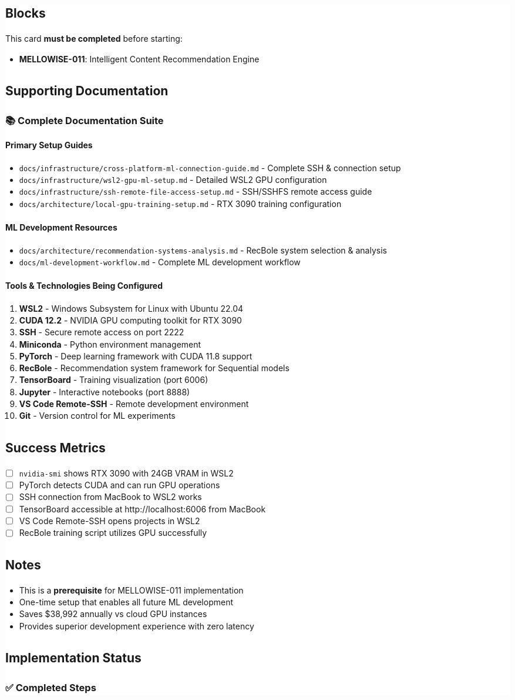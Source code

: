 ## Blocks
This card **must be completed** before starting:
- **MELLOWISE-011**: Intelligent Content Recommendation Engine

## Supporting Documentation

### 📚 **Complete Documentation Suite**

#### **Primary Setup Guides**
- `docs/infrastructure/cross-platform-ml-connection-guide.md` - Complete SSH & connection setup
- `docs/infrastructure/wsl2-gpu-ml-setup.md` - Detailed WSL2 GPU configuration
- `docs/infrastructure/ssh-remote-file-access-setup.md` - SSH/SSHFS remote access guide
- `docs/architecture/local-gpu-training-setup.md` - RTX 3090 training configuration

#### **ML Development Resources**
- `docs/architecture/recommendation-systems-analysis.md` - RecBole system selection & analysis
- `docs/ml-development-workflow.md` - Complete ML development workflow

#### **Tools & Technologies Being Configured**
1. **WSL2** - Windows Subsystem for Linux with Ubuntu 22.04
2. **CUDA 12.2** - NVIDIA GPU computing toolkit for RTX 3090
3. **SSH** - Secure remote access on port 2222
4. **Miniconda** - Python environment management
5. **PyTorch** - Deep learning framework with CUDA 11.8 support
6. **RecBole** - Recommendation system framework for Sequential models
7. **TensorBoard** - Training visualization (port 6006)
8. **Jupyter** - Interactive notebooks (port 8888)
9. **VS Code Remote-SSH** - Remote development environment
10. **Git** - Version control for ML experiments

## Success Metrics
- [ ] `nvidia-smi` shows RTX 3090 with 24GB VRAM in WSL2
- [ ] PyTorch detects CUDA and can run GPU operations
- [ ] SSH connection from MacBook to WSL2 works
- [ ] TensorBoard accessible at http://localhost:6006 from MacBook
- [ ] VS Code Remote-SSH opens projects in WSL2
- [ ] RecBole training script utilizes GPU successfully

## Notes
- This is a **prerequisite** for MELLOWISE-011 implementation
- One-time setup that enables all future ML development
- Saves $38,992 annually vs cloud GPU instances
- Provides superior development experience with zero latency

## Implementation Status

### ✅ Completed Steps
